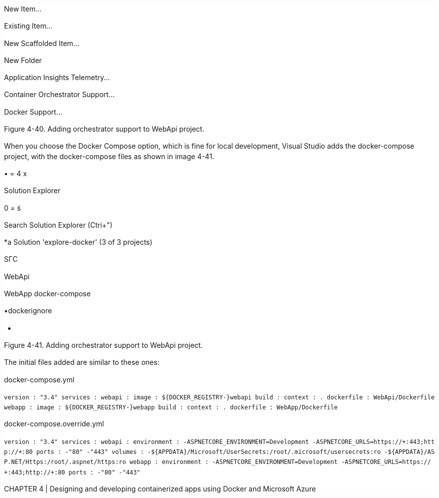New Item...

Existing Item...

New Scaffolded Item...

New Folder

Application Insights Telemetry...

Container Orchestrator Support...

Docker Support...

Figure 4-40. Adding orchestrator support to WebApi project.



When you choose the Docker Compose option, which is fine for local development, Visual Studio adds the docker-compose project, with the docker-compose files as shown in image 4-41.

• = 4 x

Solution Explorer

0 = ś

Search Solution Explorer (Ctri+")

*a Solution 'explore-docker' (3 of 3 projects)

SГC



WebApi

WebApp docker-compose

•dockerignore

+

Figure 4-41. Adding orchestrator support to WebApi project.

The initial files added are similar to these ones:

docker-compose.yml

```
version : "3.4" services : webapi : image : ${DOCKER_REGISTRY-}webapi build : context : . dockerfile : WebApi/Dockerfile webapp : image : ${DOCKER_REGISTRY-}webapp build : context : . dockerfile : WebApp/Dockerfile
```

docker-compose.override.yml

```
version : "3.4" services : webapi : environment : -ASPNETCORE_ENVIRONMENT=Development -ASPNETCORE_URLS=https://+:443;http://+:80 ports : -"80" -"443" volumes : -${APPDATA}/Microsoft/UserSecrets:/root/.microsoft/usersecrets:ro -${APPDATA}/ASP.NET/Https:/root/.aspnet/https:ro webapp : environment : -ASPNETCORE_ENVIRONMENT=Development -ASPNETCORE_URLS=https://+:443;http://+:80 ports : -"80" -"443"
```

CHAPTER 4 | Designing and developing containerized apps using Docker and Microsoft Azure
